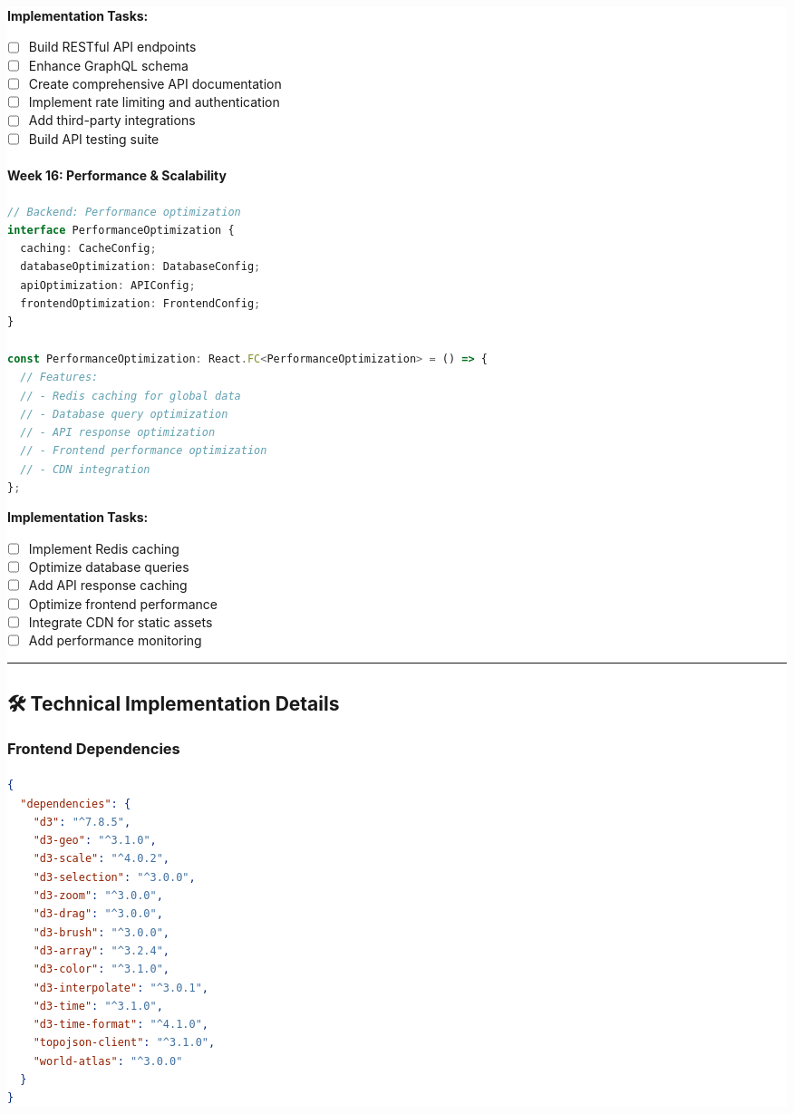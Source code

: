 **Implementation Tasks:**
- [ ] Build RESTful API endpoints
- [ ] Enhance GraphQL schema
- [ ] Create comprehensive API documentation
- [ ] Implement rate limiting and authentication
- [ ] Add third-party integrations
- [ ] Build API testing suite

#### **Week 16: Performance & Scalability**
```typescript
// Backend: Performance optimization
interface PerformanceOptimization {
  caching: CacheConfig;
  databaseOptimization: DatabaseConfig;
  apiOptimization: APIConfig;
  frontendOptimization: FrontendConfig;
}

const PerformanceOptimization: React.FC<PerformanceOptimization> = () => {
  // Features:
  // - Redis caching for global data
  // - Database query optimization
  // - API response optimization
  // - Frontend performance optimization
  // - CDN integration
};
```

**Implementation Tasks:**
- [ ] Implement Redis caching
- [ ] Optimize database queries
- [ ] Add API response caching
- [ ] Optimize frontend performance
- [ ] Integrate CDN for static assets
- [ ] Add performance monitoring

---

## 🛠️ **Technical Implementation Details**

### **Frontend Dependencies**
```json
{
  "dependencies": {
    "d3": "^7.8.5",
    "d3-geo": "^3.1.0",
    "d3-scale": "^4.0.2",
    "d3-selection": "^3.0.0",
    "d3-zoom": "^3.0.0",
    "d3-drag": "^3.0.0",
    "d3-brush": "^3.0.0",
    "d3-array": "^3.2.4",
    "d3-color": "^3.1.0",
    "d3-interpolate": "^3.0.1",
    "d3-time": "^3.1.0",
    "d3-time-format": "^4.1.0",
    "topojson-client": "^3.1.0",
    "world-atlas": "^3.0.0"
  }
}
```
